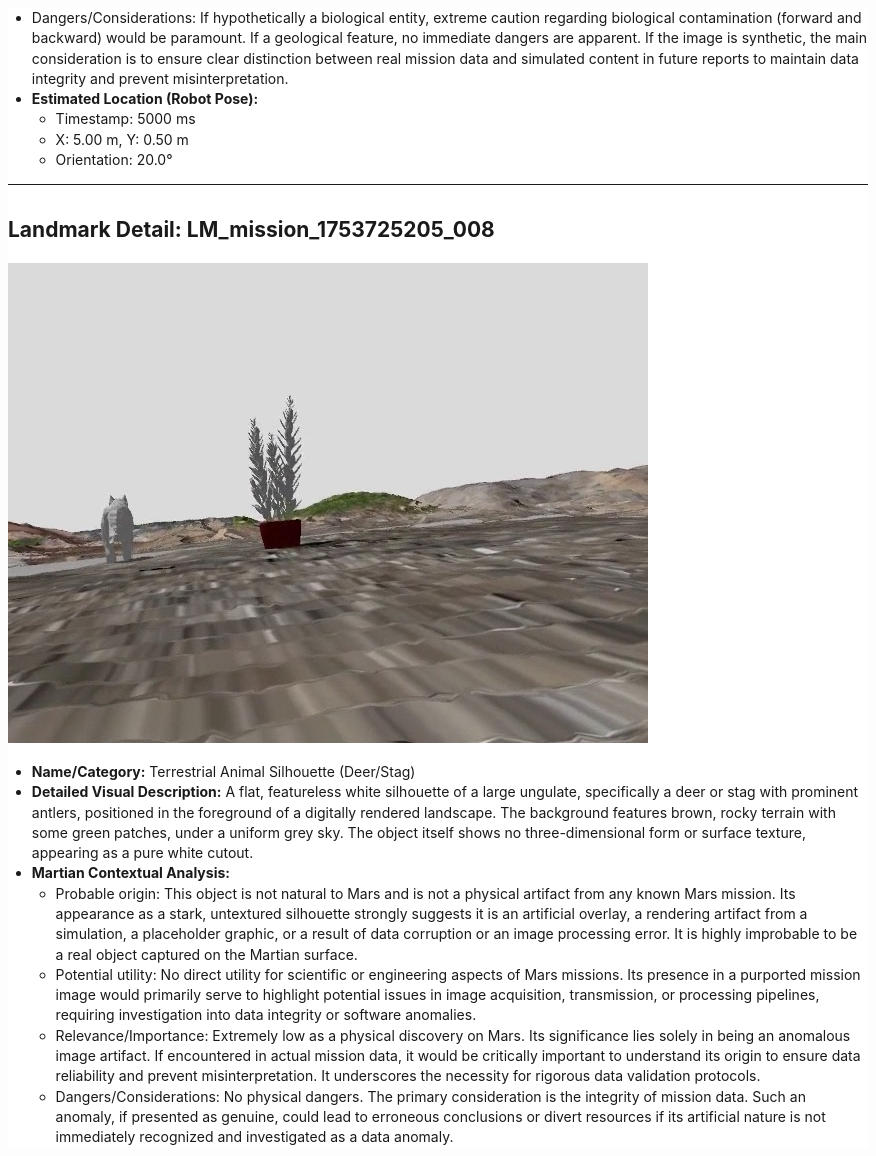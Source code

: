   - Dangers/Considerations: If hypothetically a biological entity, extreme caution regarding biological contamination (forward and backward) would be paramount. If a geological feature, no immediate dangers are apparent. If the image is synthetic, the main consideration is to ensure clear distinction between real mission data and simulated content in future reports to maintain data integrity and prevent misinterpretation.
- **Estimated Location (Robot Pose):**
    - Timestamp: 5000 ms
    - X: 5.00 m, Y: 0.50 m
    - Orientation: 20.0°

---


## Landmark Detail: LM_mission_1753725205_008

![Photo of Landmark LM_mission_1753725205_008](../landmark_images/mission_1753725205_LM_mission_1753725205_008.jpg)

- **Name/Category:** Terrestrial Animal Silhouette (Deer/Stag)
- **Detailed Visual Description:**
  A flat, featureless white silhouette of a large ungulate, specifically a deer or stag with prominent antlers, positioned in the foreground of a digitally rendered landscape. The background features brown, rocky terrain with some green patches, under a uniform grey sky. The object itself shows no three-dimensional form or surface texture, appearing as a pure white cutout.
- **Martian Contextual Analysis:**
  - Probable origin: This object is not natural to Mars and is not a physical artifact from any known Mars mission. Its appearance as a stark, untextured silhouette strongly suggests it is an artificial overlay, a rendering artifact from a simulation, a placeholder graphic, or a result of data corruption or an image processing error. It is highly improbable to be a real object captured on the Martian surface.
  - Potential utility: No direct utility for scientific or engineering aspects of Mars missions. Its presence in a purported mission image would primarily serve to highlight potential issues in image acquisition, transmission, or processing pipelines, requiring investigation into data integrity or software anomalies.
  - Relevance/Importance: Extremely low as a physical discovery on Mars. Its significance lies solely in being an anomalous image artifact. If encountered in actual mission data, it would be critically important to understand its origin to ensure data reliability and prevent misinterpretation. It underscores the necessity for rigorous data validation protocols.
  - Dangers/Considerations: No physical dangers. The primary consideration is the integrity of mission data. Such an anomaly, if presented as genuine, could lead to erroneous conclusions or divert resources if its artificial nature is not immediately recognized and investigated as a data anomaly.